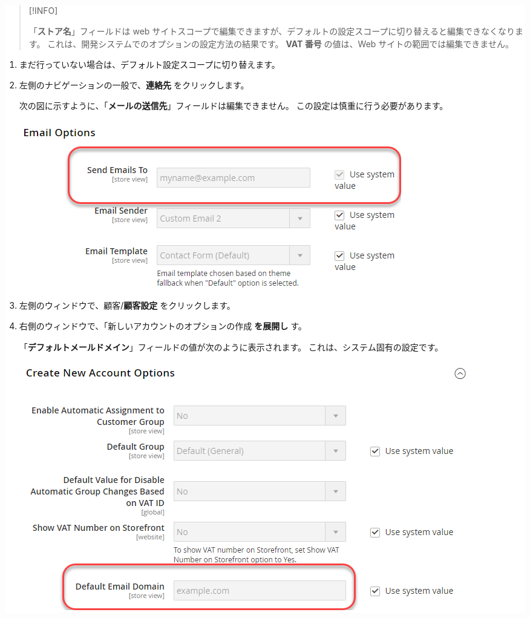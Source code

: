    >[!INFO]
   >
   >「**ストア名**」フィールドは web サイトスコープで編集できますが、デフォルトの設定スコープに切り替えると編集できなくなります。 これは、開発システムでのオプションの設定方法の結果です。 **VAT 番号** の値は、Web サイトの範囲では編集できません。

1. まだ行っていない場合は、デフォルト設定スコープに切り替えます。
1. 左側のナビゲーションの一般で、**連絡先** をクリックします。

   次の図に示すように、「**メールの送信先**」フィールドは編集できません。 この設定は慎重に行う必要があります。

   ![&#x200B; 実稼動システムでの設定の確認 &#x200B;](../../assets/configuration/split-deploy-verify-contacts.png)

1. 左側のウィンドウで、顧客/**顧客設定** をクリックします。
1. 右側のウィンドウで、「新しいアカウントのオプションの作成 **を展開し** す。

   「**デフォルトメールドメイン**」フィールドの値が次のように表示されます。 これは、システム固有の設定です。

   ![&#x200B; 実稼動システムでの設定の確認 &#x200B;](../../assets/configuration/split-default-domain.png)


